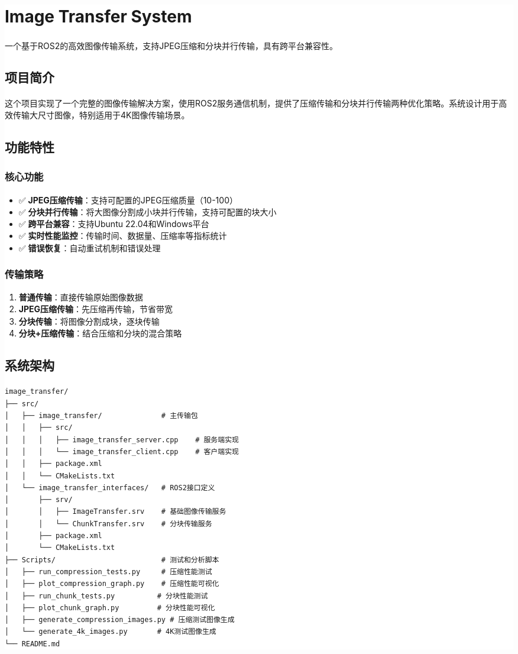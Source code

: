 # Image Transfer System

一个基于ROS2的高效图像传输系统，支持JPEG压缩和分块并行传输，具有跨平台兼容性。

## 项目简介

这个项目实现了一个完整的图像传输解决方案，使用ROS2服务通信机制，提供了压缩传输和分块并行传输两种优化策略。系统设计用于高效传输大尺寸图像，特别适用于4K图像传输场景。

## 功能特性

### 核心功能
- ✅ **JPEG压缩传输**：支持可配置的JPEG压缩质量（10-100）
- ✅ **分块并行传输**：将大图像分割成小块并行传输，支持可配置的块大小
- ✅ **跨平台兼容**：支持Ubuntu 22.04和Windows平台
- ✅ **实时性能监控**：传输时间、数据量、压缩率等指标统计
- ✅ **错误恢复**：自动重试机制和错误处理

### 传输策略
1. **普通传输**：直接传输原始图像数据
2. **JPEG压缩传输**：先压缩再传输，节省带宽
3. **分块传输**：将图像分割成块，逐块传输
4. **分块+压缩传输**：结合压缩和分块的混合策略

## 系统架构

```
image_transfer/
├── src/
│   ├── image_transfer/              # 主传输包
│   │   ├── src/
│   │   │   ├── image_transfer_server.cpp    # 服务端实现
│   │   │   └── image_transfer_client.cpp    # 客户端实现
│   │   ├── package.xml
│   │   └── CMakeLists.txt
│   └── image_transfer_interfaces/   # ROS2接口定义
│       ├── srv/
│       │   ├── ImageTransfer.srv    # 基础图像传输服务
│       │   └── ChunkTransfer.srv    # 分块传输服务
│       ├── package.xml
│       └── CMakeLists.txt
├── Scripts/                         # 测试和分析脚本
│   ├── run_compression_tests.py     # 压缩性能测试
│   ├── plot_compression_graph.py    # 压缩性能可视化
│   ├── run_chunk_tests.py          # 分块性能测试
│   ├── plot_chunk_graph.py         # 分块性能可视化
│   ├── generate_compression_images.py # 压缩测试图像生成
│   └── generate_4k_images.py       # 4K测试图像生成
└── README.md
```
